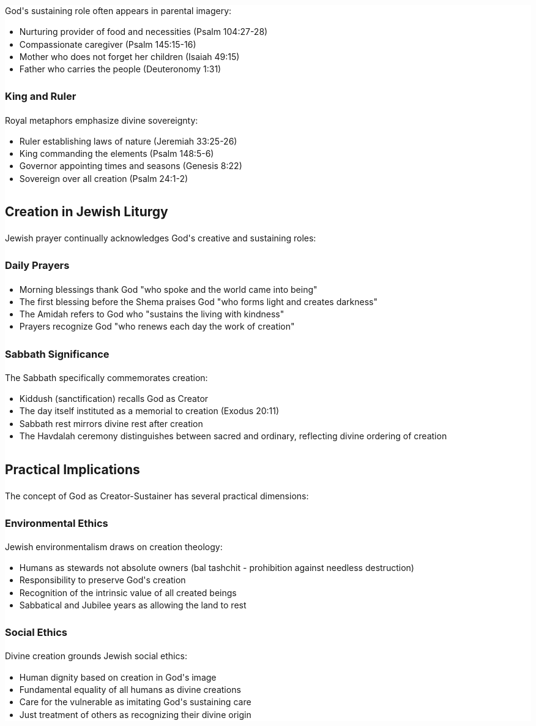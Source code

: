 God's sustaining role often appears in parental imagery:
- Nurturing provider of food and necessities (Psalm 104:27-28)
- Compassionate caregiver (Psalm 145:15-16)
- Mother who does not forget her children (Isaiah 49:15)
- Father who carries the people (Deuteronomy 1:31)

### King and Ruler

Royal metaphors emphasize divine sovereignty:
- Ruler establishing laws of nature (Jeremiah 33:25-26)
- King commanding the elements (Psalm 148:5-6)
- Governor appointing times and seasons (Genesis 8:22)
- Sovereign over all creation (Psalm 24:1-2)

## Creation in Jewish Liturgy

Jewish prayer continually acknowledges God's creative and sustaining roles:

### Daily Prayers

- Morning blessings thank God "who spoke and the world came into being"
- The first blessing before the Shema praises God "who forms light and creates darkness"
- The Amidah refers to God who "sustains the living with kindness"
- Prayers recognize God "who renews each day the work of creation"

### Sabbath Significance

The Sabbath specifically commemorates creation:
- Kiddush (sanctification) recalls God as Creator
- The day itself instituted as a memorial to creation (Exodus 20:11)
- Sabbath rest mirrors divine rest after creation
- The Havdalah ceremony distinguishes between sacred and ordinary, reflecting divine ordering of creation

## Practical Implications

The concept of God as Creator-Sustainer has several practical dimensions:

### Environmental Ethics

Jewish environmentalism draws on creation theology:
- Humans as stewards not absolute owners (bal tashchit - prohibition against needless destruction)
- Responsibility to preserve God's creation
- Recognition of the intrinsic value of all created beings
- Sabbatical and Jubilee years as allowing the land to rest

### Social Ethics

Divine creation grounds Jewish social ethics:
- Human dignity based on creation in God's image
- Fundamental equality of all humans as divine creations
- Care for the vulnerable as imitating God's sustaining care
- Just treatment of others as recognizing their divine origin
